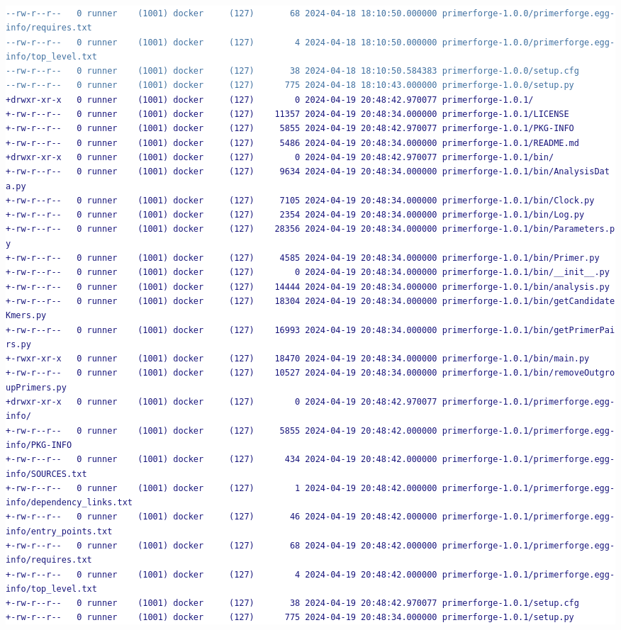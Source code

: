 ```diff
--rw-r--r--   0 runner    (1001) docker     (127)       68 2024-04-18 18:10:50.000000 primerforge-1.0.0/primerforge.egg-info/requires.txt
--rw-r--r--   0 runner    (1001) docker     (127)        4 2024-04-18 18:10:50.000000 primerforge-1.0.0/primerforge.egg-info/top_level.txt
--rw-r--r--   0 runner    (1001) docker     (127)       38 2024-04-18 18:10:50.584383 primerforge-1.0.0/setup.cfg
--rw-r--r--   0 runner    (1001) docker     (127)      775 2024-04-18 18:10:43.000000 primerforge-1.0.0/setup.py
+drwxr-xr-x   0 runner    (1001) docker     (127)        0 2024-04-19 20:48:42.970077 primerforge-1.0.1/
+-rw-r--r--   0 runner    (1001) docker     (127)    11357 2024-04-19 20:48:34.000000 primerforge-1.0.1/LICENSE
+-rw-r--r--   0 runner    (1001) docker     (127)     5855 2024-04-19 20:48:42.970077 primerforge-1.0.1/PKG-INFO
+-rw-r--r--   0 runner    (1001) docker     (127)     5486 2024-04-19 20:48:34.000000 primerforge-1.0.1/README.md
+drwxr-xr-x   0 runner    (1001) docker     (127)        0 2024-04-19 20:48:42.970077 primerforge-1.0.1/bin/
+-rw-r--r--   0 runner    (1001) docker     (127)     9634 2024-04-19 20:48:34.000000 primerforge-1.0.1/bin/AnalysisData.py
+-rw-r--r--   0 runner    (1001) docker     (127)     7105 2024-04-19 20:48:34.000000 primerforge-1.0.1/bin/Clock.py
+-rw-r--r--   0 runner    (1001) docker     (127)     2354 2024-04-19 20:48:34.000000 primerforge-1.0.1/bin/Log.py
+-rw-r--r--   0 runner    (1001) docker     (127)    28356 2024-04-19 20:48:34.000000 primerforge-1.0.1/bin/Parameters.py
+-rw-r--r--   0 runner    (1001) docker     (127)     4585 2024-04-19 20:48:34.000000 primerforge-1.0.1/bin/Primer.py
+-rw-r--r--   0 runner    (1001) docker     (127)        0 2024-04-19 20:48:34.000000 primerforge-1.0.1/bin/__init__.py
+-rw-r--r--   0 runner    (1001) docker     (127)    14444 2024-04-19 20:48:34.000000 primerforge-1.0.1/bin/analysis.py
+-rw-r--r--   0 runner    (1001) docker     (127)    18304 2024-04-19 20:48:34.000000 primerforge-1.0.1/bin/getCandidateKmers.py
+-rw-r--r--   0 runner    (1001) docker     (127)    16993 2024-04-19 20:48:34.000000 primerforge-1.0.1/bin/getPrimerPairs.py
+-rwxr-xr-x   0 runner    (1001) docker     (127)    18470 2024-04-19 20:48:34.000000 primerforge-1.0.1/bin/main.py
+-rw-r--r--   0 runner    (1001) docker     (127)    10527 2024-04-19 20:48:34.000000 primerforge-1.0.1/bin/removeOutgroupPrimers.py
+drwxr-xr-x   0 runner    (1001) docker     (127)        0 2024-04-19 20:48:42.970077 primerforge-1.0.1/primerforge.egg-info/
+-rw-r--r--   0 runner    (1001) docker     (127)     5855 2024-04-19 20:48:42.000000 primerforge-1.0.1/primerforge.egg-info/PKG-INFO
+-rw-r--r--   0 runner    (1001) docker     (127)      434 2024-04-19 20:48:42.000000 primerforge-1.0.1/primerforge.egg-info/SOURCES.txt
+-rw-r--r--   0 runner    (1001) docker     (127)        1 2024-04-19 20:48:42.000000 primerforge-1.0.1/primerforge.egg-info/dependency_links.txt
+-rw-r--r--   0 runner    (1001) docker     (127)       46 2024-04-19 20:48:42.000000 primerforge-1.0.1/primerforge.egg-info/entry_points.txt
+-rw-r--r--   0 runner    (1001) docker     (127)       68 2024-04-19 20:48:42.000000 primerforge-1.0.1/primerforge.egg-info/requires.txt
+-rw-r--r--   0 runner    (1001) docker     (127)        4 2024-04-19 20:48:42.000000 primerforge-1.0.1/primerforge.egg-info/top_level.txt
+-rw-r--r--   0 runner    (1001) docker     (127)       38 2024-04-19 20:48:42.970077 primerforge-1.0.1/setup.cfg
+-rw-r--r--   0 runner    (1001) docker     (127)      775 2024-04-19 20:48:34.000000 primerforge-1.0.1/setup.py
```
